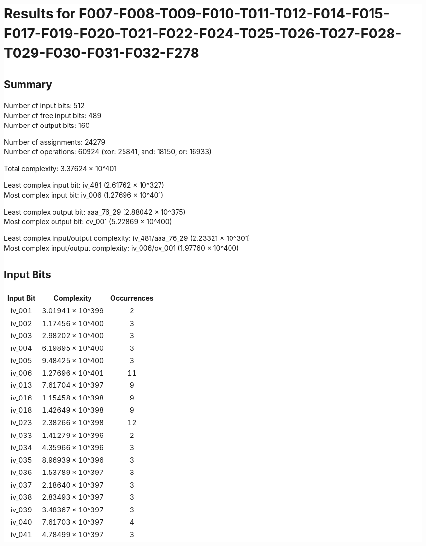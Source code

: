 # Results for F007-F008-T009-F010-T011-T012-F014-F015-F017-F019-F020-T021-F022-F024-T025-T026-T027-F028-T029-F030-F031-F032-F278

## Summary

Number of input bits: 512  
Number of free input bits: 489  
Number of output bits: 160

Number of assignments: 24279  
Number of operations: 60924
(xor: 25841,
and: 18150,
or: 16933)

Total complexity: 3.37624 × 10^401

Least complex input bit: iv_481 (2.61762 × 10^327)  
Most complex input bit: iv_006 (1.27696 × 10^401)

Least complex output bit: aaa_76_29 (2.88042 × 10^375)  
Most complex output bit: ov_001 (5.22869 × 10^400)

Least complex input/output complexity: iv_481/aaa_76_29 (2.23321 × 10^301)  
Most complex input/output complexity: iv_006/ov_001 (1.97760 × 10^400)

## Input Bits

| Input Bit | Complexity | Occurrences |
|:---------:|:----------:|:-----------:|
| iv_001 | 3.01941 × 10^399 | 2 |
| iv_002 | 1.17456 × 10^400 | 3 |
| iv_003 | 2.98202 × 10^400 | 3 |
| iv_004 | 6.19895 × 10^400 | 3 |
| iv_005 | 9.48425 × 10^400 | 3 |
| iv_006 | 1.27696 × 10^401 | 11 |
| iv_013 | 7.61704 × 10^397 | 9 |
| iv_016 | 1.15458 × 10^398 | 9 |
| iv_018 | 1.42649 × 10^398 | 9 |
| iv_023 | 2.38266 × 10^398 | 12 |
| iv_033 | 1.41279 × 10^396 | 2 |
| iv_034 | 4.35966 × 10^396 | 3 |
| iv_035 | 8.96939 × 10^396 | 3 |
| iv_036 | 1.53789 × 10^397 | 3 |
| iv_037 | 2.18640 × 10^397 | 3 |
| iv_038 | 2.83493 × 10^397 | 3 |
| iv_039 | 3.48367 × 10^397 | 3 |
| iv_040 | 7.61703 × 10^397 | 4 |
| iv_041 | 4.78499 × 10^397 | 3 |